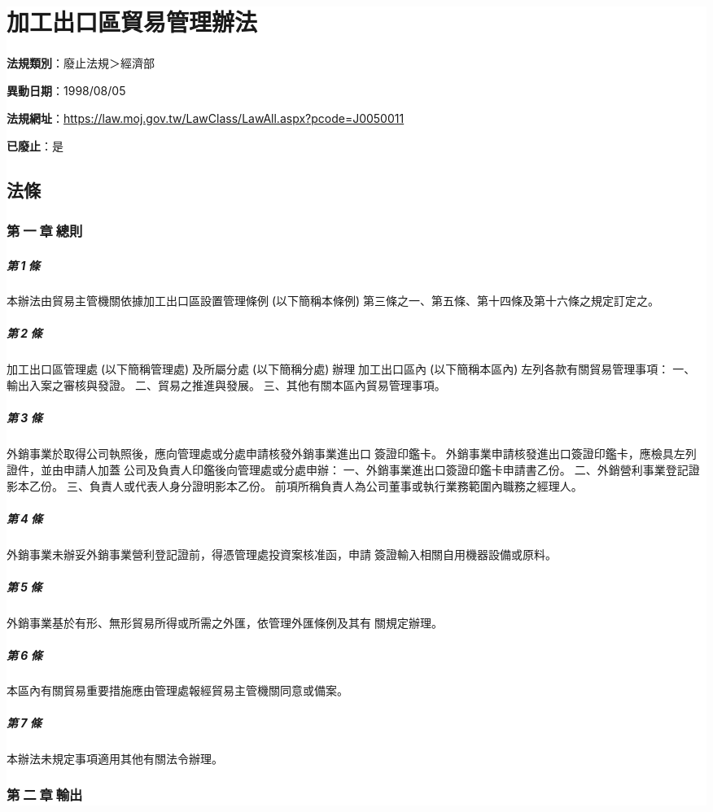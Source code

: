 # 加工出口區貿易管理辦法

**法規類別**：廢止法規＞經濟部

**異動日期**：1998/08/05  

**法規網址**：https://law.moj.gov.tw/LawClass/LawAll.aspx?pcode=J0050011

**已廢止**：是



## 法條
### 第 一 章 總則

##### 第 1 條
本辦法由貿易主管機關依據加工出口區設置管理條例 (以下簡稱本條例)
第三條之一、第五條、第十四條及第十六條之規定訂定之。

##### 第 2 條
加工出口區管理處 (以下簡稱管理處) 及所屬分處 (以下簡稱分處) 辦理
加工出口區內 (以下簡稱本區內) 左列各款有關貿易管理事項：
一、輸出入案之審核與發證。
二、貿易之推進與發展。
三、其他有關本區內貿易管理事項。


##### 第 3 條
外銷事業於取得公司執照後，應向管理處或分處申請核發外銷事業進出口
簽證印鑑卡。
外銷事業申請核發進出口簽證印鑑卡，應檢具左列證件，並由申請人加蓋
公司及負責人印鑑後向管理處或分處申辦：
一、外銷事業進出口簽證印鑑卡申請書乙份。
二、外銷營利事業登記證影本乙份。
三、負責人或代表人身分證明影本乙份。
前項所稱負責人為公司董事或執行業務範圍內職務之經理人。


##### 第 4 條
外銷事業未辦妥外銷事業營利登記證前，得憑管理處投資案核准函，申請
簽證輸入相關自用機器設備或原料。

##### 第 5 條
外銷事業基於有形、無形貿易所得或所需之外匯，依管理外匯條例及其有
關規定辦理。

##### 第 6 條
本區內有關貿易重要措施應由管理處報經貿易主管機關同意或備案。

##### 第 7 條
本辦法未規定事項適用其他有關法令辦理。

### 第 二 章 輸出
